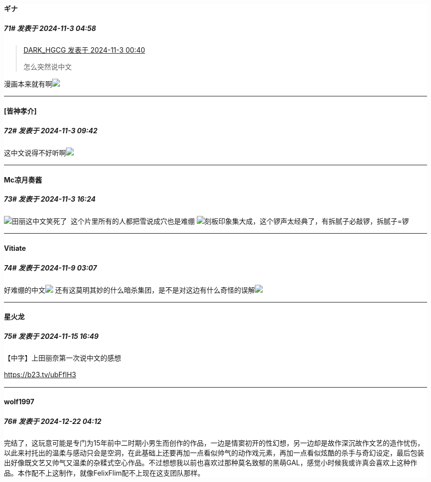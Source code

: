 ####  ギナ  
##### 71#       发表于 2024-11-3 04:58

<blockquote><a href="httphttps://bbs.saraba1st.com/2b/forum.php?mod=redirect&amp;goto=findpost&amp;pid=66605332&amp;ptid=2165202" target="_blank">DARK_HGCG 发表于 2024-11-3 00:40</a>

怎么突然说中文</blockquote>
漫画本来就有啊<img src="https://static.saraba1st.com/image/smiley/face2017/068.png" referrerpolicy="no-referrer">


*****

####  [皆神孝介]  
##### 72#       发表于 2024-11-3 09:42

这中文说得不好听啊<img src="https://static.saraba1st.com/image/smiley/face/35.gif" referrerpolicy="no-referrer">


*****

####  Mc凉月奏酱  
##### 73#       发表于 2024-11-3 16:24

<img src="https://static.saraba1st.com/image/smiley/face2017/018.png" referrerpolicy="no-referrer">田丽这中文笑死了  这个片里所有的人都把雪说成穴也是难绷
<img src="https://static.saraba1st.com/image/smiley/face2017/067.png" referrerpolicy="no-referrer">刻板印象集大成，这个锣声太经典了，有拆腻子必敲锣，拆腻子=锣

*****

####  Vitiate  
##### 74#       发表于 2024-11-9 03:07

好难绷的中文<img src="https://static.saraba1st.com/image/smiley/face2017/010.png" referrerpolicy="no-referrer">
还有这莫明其妙的什么暗杀集团，是不是对这边有什么奇怪的误解<img src="https://static.saraba1st.com/image/smiley/face2017/068.png" referrerpolicy="no-referrer">

*****

####  星火龙  
##### 75#       发表于 2024-11-15 16:49

【中字】上田丽奈第一次说中文的感想

https://b23.tv/ubFflH3

*****

####  wolf1997  
##### 76#       发表于 2024-12-22 04:12

完结了，这玩意可能是专门为15年前中二时期小男生而创作的作品，一边是情窦初开的性幻想，另一边却是故作深沉故作文艺的造作忧伤，以此来衬托出的温柔与感动只会是空洞，在此基础上还要再加一点看似帅气的动作戏元素，再加一点看似炫酷的杀手与奇幻设定，最后包装出好像既文艺又帅气又温柔的杂糅式空心作品。不过想想我以前也喜欢过那种莫名致郁的黑萌GAL，感觉小时候我或许真会喜欢上这种作品。本作配不上这制作，就像FelixFlim配不上现在这支团队那样。
